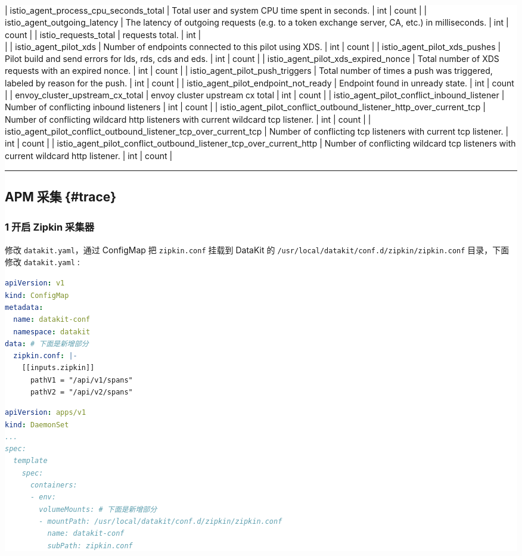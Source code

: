 | istio_agent_process_cpu_seconds_total                              | Total user and system CPU time spent in seconds.                                              | int      | count  |
| istio_agent_outgoing_latency                                       | The latency of outgoing requests (e.g. to a token exchange server, CA, etc.) in milliseconds. | int      | count  |
| istio_requests_total                                               | requests total.                                                                               | int      | <br /> |
| istio_agent_pilot_xds                                              | Number of endpoints connected to this pilot using XDS.                                        | int      | count  |
| istio_agent_pilot_xds_pushes                                       | Pilot build and send errors for lds, rds, cds and eds.                                        | int      | count  |
| istio_agent_pilot_xds_expired_nonce                                | Total number of XDS requests with an expired nonce.                                           | int      | count  |
| istio_agent_pilot_push_triggers                                    | Total number of times a push was triggered, labeled by reason for the push.                   | int      | count  |
| istio_agent_pilot_endpoint_not_ready                               | Endpoint found in unready state.                                                              | int      | count  |
| envoy_cluster_upstream_cx_total                                    | envoy cluster upstream cx total                                                               | int      | count  |
| istio_agent_pilot_conflict_inbound_listener                        | Number of conflicting inbound listeners                                                       | int      | count  |
| istio_agent_pilot_conflict_outbound_listener_http_over_current_tcp | Number of conflicting wildcard http listeners with current wildcard tcp listener.             | int      | count  |
| istio_agent_pilot_conflict_outbound_listener_tcp_over_current_tcp  | Number of conflicting tcp listeners with current tcp listener.                                | int      | count  |
| istio_agent_pilot_conflict_outbound_listener_tcp_over_current_http | Number of conflicting wildcard tcp listeners with current wildcard http listener.             | int      | count  |


---

## APM 采集 {#trace}

### 1 开启 Zipkin 采集器

修改 `datakit.yaml`，通过 ConfigMap 把 `zipkin.conf` 挂载到 DataKit 的 `/usr/local/datakit/conf.d/zipkin/zipkin.conf` 目录，下面修改 `datakit.yaml` :

```yaml
apiVersion: v1
kind: ConfigMap
metadata:
  name: datakit-conf
  namespace: datakit
data: # 下面是新增部分
  zipkin.conf: |-
    [[inputs.zipkin]]
      pathV1 = "/api/v1/spans"
      pathV2 = "/api/v2/spans"
```

```yaml
apiVersion: apps/v1
kind: DaemonSet
...
spec:
  template
    spec:
      containers:
      - env:
        volumeMounts: # 下面是新增部分
        - mountPath: /usr/local/datakit/conf.d/zipkin/zipkin.conf
          name: datakit-conf
          subPath: zipkin.conf
```
